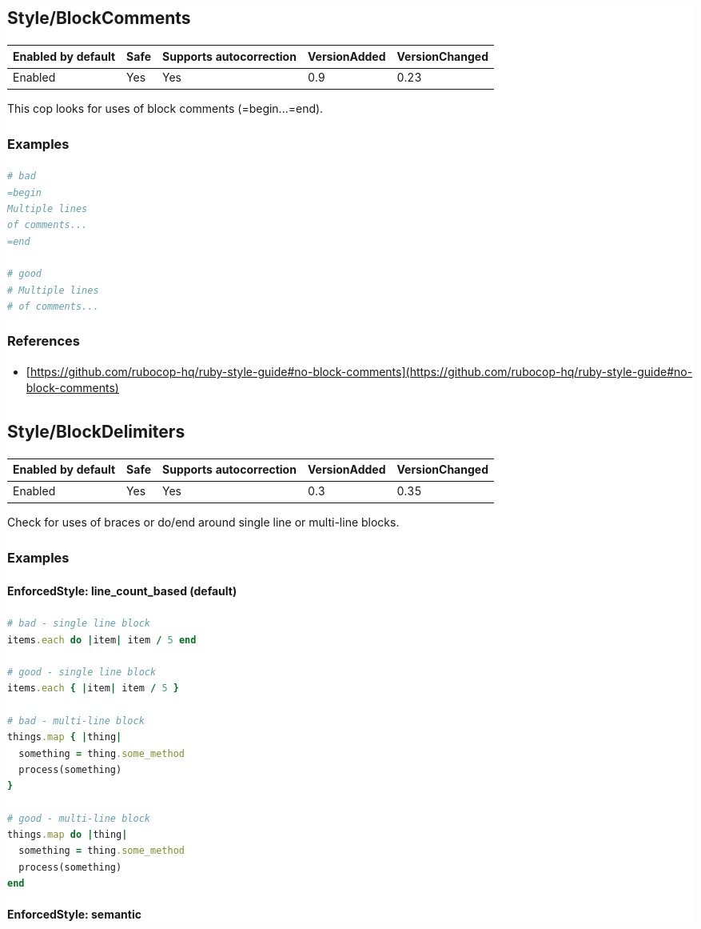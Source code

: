 ## Style/BlockComments

Enabled by default | Safe | Supports autocorrection | VersionAdded | VersionChanged
--- | --- | --- | --- | ---
Enabled | Yes | Yes  | 0.9 | 0.23

This cop looks for uses of block comments (=begin...=end).

### Examples

```ruby
# bad
=begin
Multiple lines
of comments...
=end

# good
# Multiple lines
# of comments...
```

### References

* [https://github.com/rubocop-hq/ruby-style-guide#no-block-comments](https://github.com/rubocop-hq/ruby-style-guide#no-block-comments)

## Style/BlockDelimiters

Enabled by default | Safe | Supports autocorrection | VersionAdded | VersionChanged
--- | --- | --- | --- | ---
Enabled | Yes | Yes  | 0.3 | 0.35

Check for uses of braces or do/end around single line or
multi-line blocks.

### Examples

#### EnforcedStyle: line_count_based (default)

```ruby
# bad - single line block
items.each do |item| item / 5 end

# good - single line block
items.each { |item| item / 5 }

# bad - multi-line block
things.map { |thing|
  something = thing.some_method
  process(something)
}

# good - multi-line block
things.map do |thing|
  something = thing.some_method
  process(something)
end
```
#### EnforcedStyle: semantic
